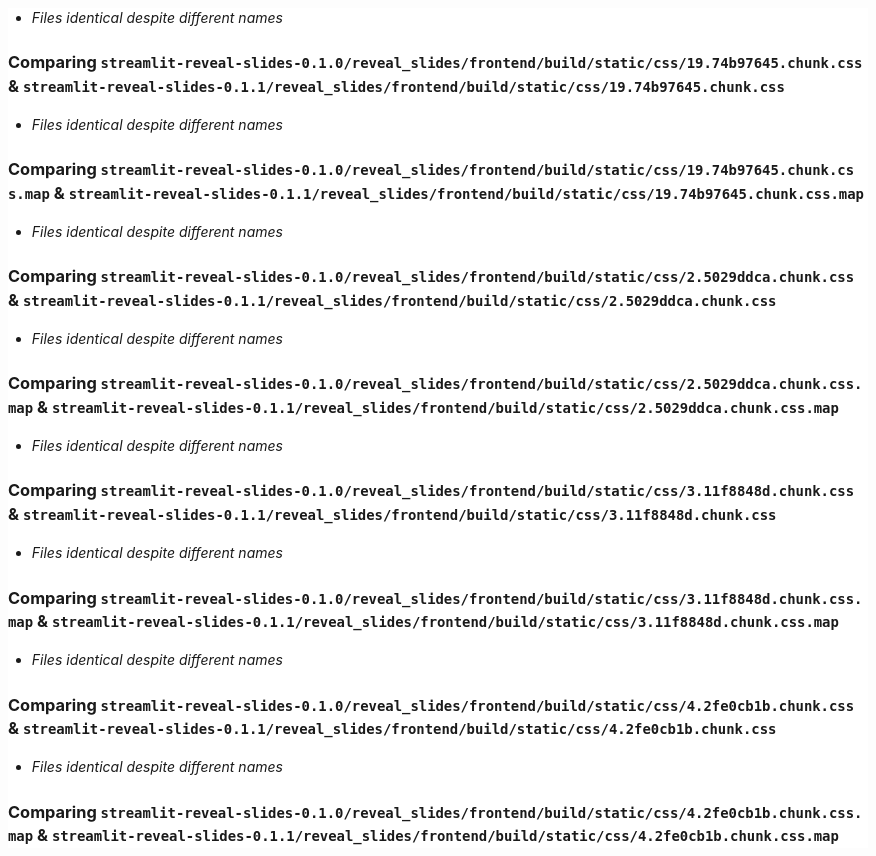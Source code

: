  * *Files identical despite different names*

### Comparing `streamlit-reveal-slides-0.1.0/reveal_slides/frontend/build/static/css/19.74b97645.chunk.css` & `streamlit-reveal-slides-0.1.1/reveal_slides/frontend/build/static/css/19.74b97645.chunk.css`

 * *Files identical despite different names*

### Comparing `streamlit-reveal-slides-0.1.0/reveal_slides/frontend/build/static/css/19.74b97645.chunk.css.map` & `streamlit-reveal-slides-0.1.1/reveal_slides/frontend/build/static/css/19.74b97645.chunk.css.map`

 * *Files identical despite different names*

### Comparing `streamlit-reveal-slides-0.1.0/reveal_slides/frontend/build/static/css/2.5029ddca.chunk.css` & `streamlit-reveal-slides-0.1.1/reveal_slides/frontend/build/static/css/2.5029ddca.chunk.css`

 * *Files identical despite different names*

### Comparing `streamlit-reveal-slides-0.1.0/reveal_slides/frontend/build/static/css/2.5029ddca.chunk.css.map` & `streamlit-reveal-slides-0.1.1/reveal_slides/frontend/build/static/css/2.5029ddca.chunk.css.map`

 * *Files identical despite different names*

### Comparing `streamlit-reveal-slides-0.1.0/reveal_slides/frontend/build/static/css/3.11f8848d.chunk.css` & `streamlit-reveal-slides-0.1.1/reveal_slides/frontend/build/static/css/3.11f8848d.chunk.css`

 * *Files identical despite different names*

### Comparing `streamlit-reveal-slides-0.1.0/reveal_slides/frontend/build/static/css/3.11f8848d.chunk.css.map` & `streamlit-reveal-slides-0.1.1/reveal_slides/frontend/build/static/css/3.11f8848d.chunk.css.map`

 * *Files identical despite different names*

### Comparing `streamlit-reveal-slides-0.1.0/reveal_slides/frontend/build/static/css/4.2fe0cb1b.chunk.css` & `streamlit-reveal-slides-0.1.1/reveal_slides/frontend/build/static/css/4.2fe0cb1b.chunk.css`

 * *Files identical despite different names*

### Comparing `streamlit-reveal-slides-0.1.0/reveal_slides/frontend/build/static/css/4.2fe0cb1b.chunk.css.map` & `streamlit-reveal-slides-0.1.1/reveal_slides/frontend/build/static/css/4.2fe0cb1b.chunk.css.map`

